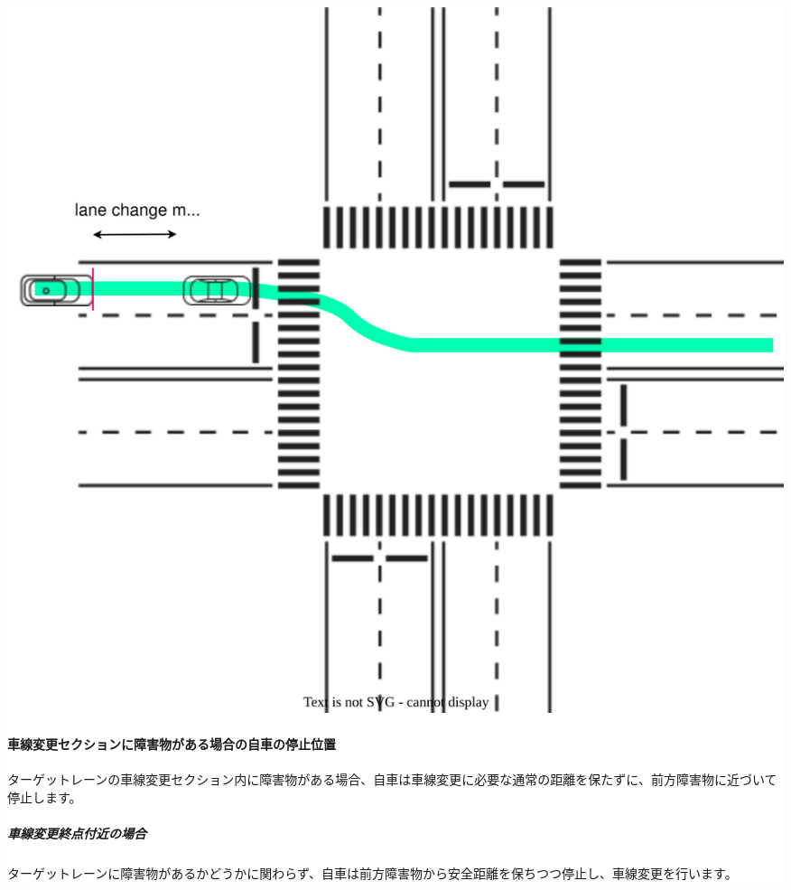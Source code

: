 ![stop_not_at_terminal_no_blocking_object](./images/lane_change-stop_not_at_terminal_no_blocking_object.drawio.svg)

#### 車線変更セクションに障害物がある場合の自車の停止位置

ターゲットレーンの車線変更セクション内に障害物がある場合、自車は車線変更に必要な通常の距離を保たずに、前方障害物に近づいて停止します。

##### 車線変更終点付近の場合

ターゲットレーンに障害物があるかどうかに関わらず、自車は前方障害物から安全距離を保ちつつ停止し、車線変更を行います。

